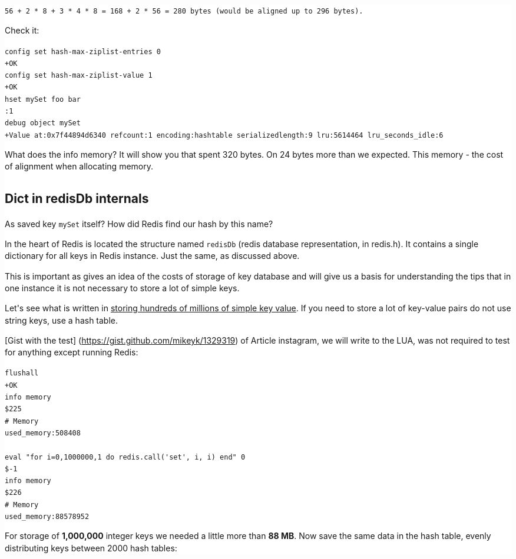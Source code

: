    56 + 2 * 8 + 3 * 4 * 8 = 168 + 2 * 56 = 280 bytes (would be aligned up to 296 bytes).

Check it:

    config set hash-max-ziplist-entries 0
    +OK
    config set hash-max-ziplist-value 1
    +OK
    hset mySet foo bar
    :1
    debug object mySet
    +Value at:0x7f44894d6340 refcount:1 encoding:hashtable serializedlength:9 lru:5614464 lru_seconds_idle:6

What does the info memory? It will show you that spent 320 bytes. On 24 bytes more than we expected. This memory - the cost of alignment when allocating memory.

Dict in redisDb internals
---

As saved key `mySet` itself? How did Redis find our hash by this name?

In the heart of Redis is located the structure named `redisDb` (redis database representation, in redis.h). It contains a single dictionary for all keys in Redis instance. Just the same, as discussed above.

This is important as gives an idea of the costs of storage of key database and will give us a basis for understanding the tips that in one instance it is not necessary to store a lot of simple keys.

Let's see what is written in [storing hundreds of millions of simple key value](http://instagram-engineering.tumblr.com/post/12202313862/storing-hundreds-of-millions-of-simple-key-value). If you need to store a lot of key-value pairs do not use string keys, use a hash table.

[Gist with the test] (https://gist.github.com/mikeyk/1329319) of Article instagram, we will write to the LUA, was not required to test for anything except running Redis:

    flushall
    +OK
    info memory
    $225
    # Memory
    used_memory:508408

    eval "for i=0,1000000,1 do redis.call('set', i, i) end" 0
    $-1
    info memory
    $226
    # Memory
    used_memory:88578952

For storage of **1,000,000** integer keys we needed a little more than **88 MB**. Now save the same data in the hash table, evenly distributing keys between 2000 hash tables:
